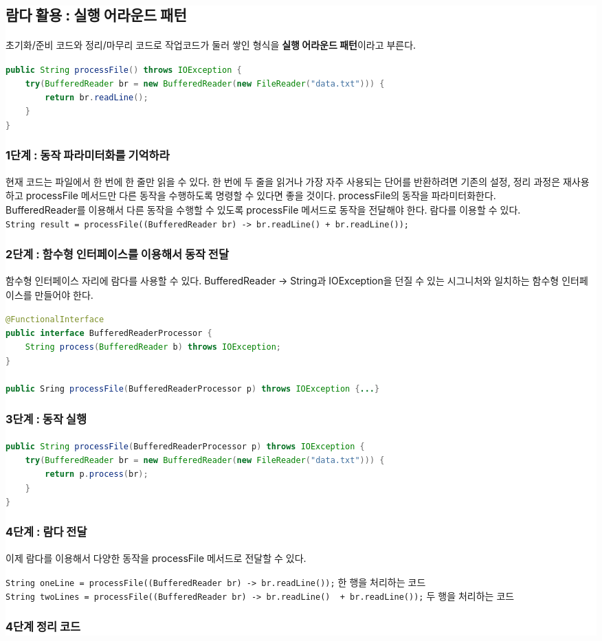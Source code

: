 ## 람다 활용 : 실행 어라운드 패턴

초기화/준비 코드와 정리/마무리 코드로 작업코드가 둘러 쌓인 형식을 **실행 어라운드 패턴**이라고 부른다.  

```java
public String processFile() throws IOException {
    try(BufferedReader br = new BufferedReader(new FileReader("data.txt"))) {
        return br.readLine();
    }
}
```



### 1단계 : 동작 파라미터화를 기억하라

현재 코드는 파일에서 한 번에 한 줄만 읽을 수 있다. 한 번에 두 줄을 읽거나 가장 자주 사용되는 단어를 반환하려면 기존의 설정, 정리 과정은 재사용하고 processFile 메서드만 다른 동작을 수행하도록 명령할 수 있다면 좋을 것이다. processFile의 동작을 파라미터화한다.  
BufferedReader를 이용해서 다른 동작을 수행할 수 있도록 processFile 메서드로 동작을 전달해야 한다. 람다를 이용할 수 있다.  
``String result = processFile((BufferedReader br) -> br.readLine() + br.readLine());``  

### 2단계 : 함수형 인터페이스를 이용해서 동작 전달

함수형 인터페이스 자리에 람다를 사용할 수 있다. BufferedReader -> String과 IOException을 던질 수 있는 시그니처와 일치하는 함수형 인터페이스를 만들어야 한다.  

```java
@FunctionalInterface
public interface BufferedReaderProcessor {
    String process(BufferedReader b) throws IOException;
}

public Sring processFile(BufferedReaderProcessor p) throws IOException {...}
```

### 3단계 : 동작 실행

```java
public String processFile(BufferedReaderProcessor p) throws IOException {
    try(BufferedReader br = new BufferedReader(new FileReader("data.txt"))) {
        return p.process(br);
    }
}
```

### 4단계 : 람다 전달

이제 람다를 이용해서 다양한 동작을 processFile 메서드로 전달할 수 있다.  

``String oneLine = processFile((BufferedReader br) -> br.readLine());`` 한 행을 처리하는 코드  
``String twoLines = processFile((BufferedReader br) -> br.readLine()  + br.readLine());`` 두 행을 처리하는 코드  

### 4단계 정리 코드

